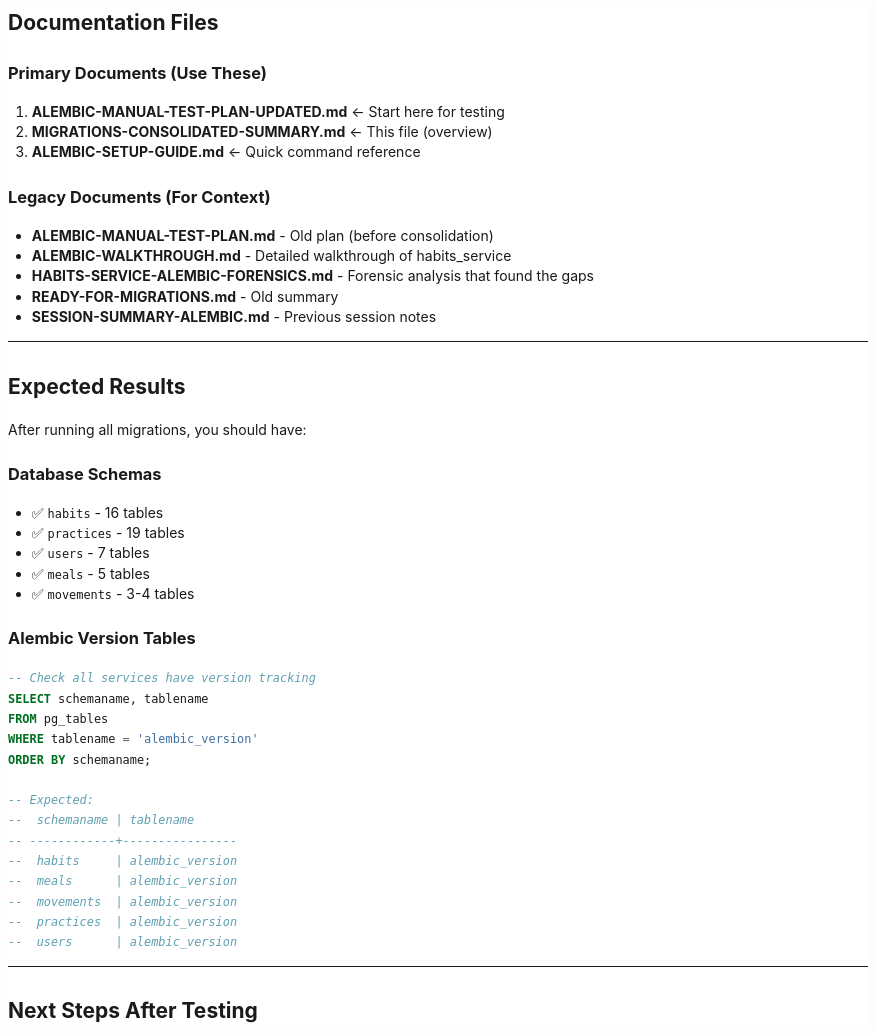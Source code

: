 
## Documentation Files

### Primary Documents (Use These)
1. **ALEMBIC-MANUAL-TEST-PLAN-UPDATED.md** ← Start here for testing
2. **MIGRATIONS-CONSOLIDATED-SUMMARY.md** ← This file (overview)
3. **ALEMBIC-SETUP-GUIDE.md** ← Quick command reference

### Legacy Documents (For Context)
- **ALEMBIC-MANUAL-TEST-PLAN.md** - Old plan (before consolidation)
- **ALEMBIC-WALKTHROUGH.md** - Detailed walkthrough of habits_service
- **HABITS-SERVICE-ALEMBIC-FORENSICS.md** - Forensic analysis that found the gaps
- **READY-FOR-MIGRATIONS.md** - Old summary
- **SESSION-SUMMARY-ALEMBIC.md** - Previous session notes

---

## Expected Results

After running all migrations, you should have:

### Database Schemas
- ✅ `habits` - 16 tables
- ✅ `practices` - 19 tables
- ✅ `users` - 7 tables
- ✅ `meals` - 5 tables
- ✅ `movements` - 3-4 tables

### Alembic Version Tables
```sql
-- Check all services have version tracking
SELECT schemaname, tablename
FROM pg_tables
WHERE tablename = 'alembic_version'
ORDER BY schemaname;

-- Expected:
--  schemaname | tablename
-- ------------+----------------
--  habits     | alembic_version
--  meals      | alembic_version
--  movements  | alembic_version
--  practices  | alembic_version
--  users      | alembic_version
```

---

## Next Steps After Testing
